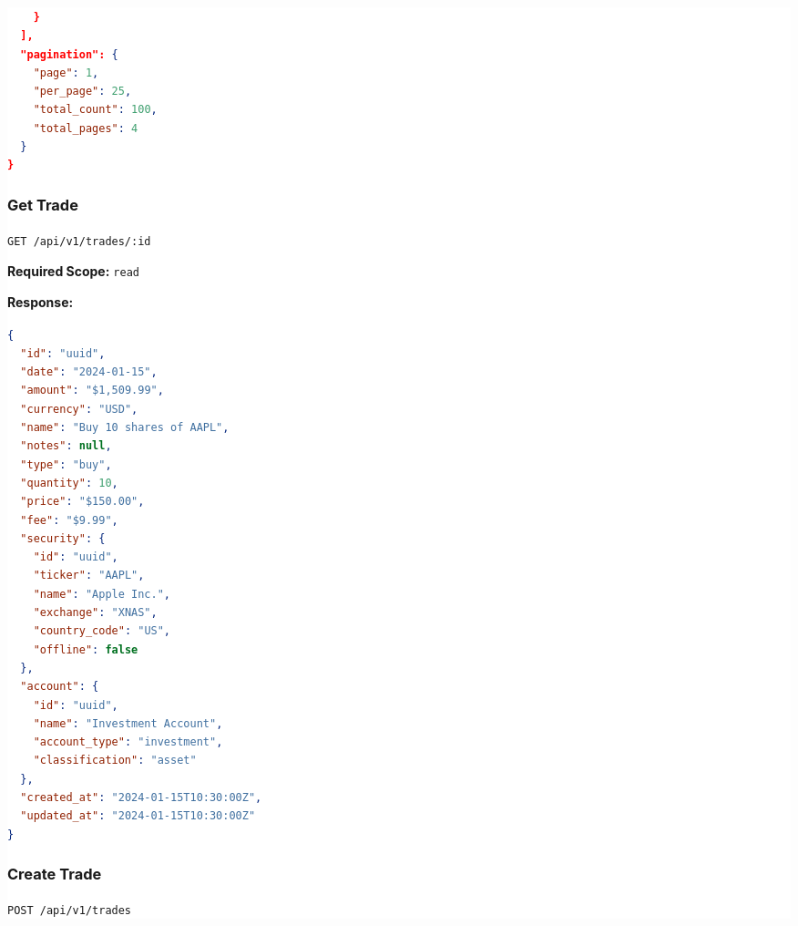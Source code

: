 ```json
    }
  ],
  "pagination": {
    "page": 1,
    "per_page": 25,
    "total_count": 100,
    "total_pages": 4
  }
}
```

### Get Trade
```
GET /api/v1/trades/:id
```

**Required Scope:** `read`

**Response:**
```json
{
  "id": "uuid",
  "date": "2024-01-15",
  "amount": "$1,509.99",
  "currency": "USD",
  "name": "Buy 10 shares of AAPL",
  "notes": null,
  "type": "buy",
  "quantity": 10,
  "price": "$150.00",
  "fee": "$9.99",
  "security": {
    "id": "uuid",
    "ticker": "AAPL",
    "name": "Apple Inc.",
    "exchange": "XNAS",
    "country_code": "US",
    "offline": false
  },
  "account": {
    "id": "uuid",
    "name": "Investment Account",
    "account_type": "investment",
    "classification": "asset"
  },
  "created_at": "2024-01-15T10:30:00Z",
  "updated_at": "2024-01-15T10:30:00Z"
}
```

### Create Trade
```
POST /api/v1/trades
```
